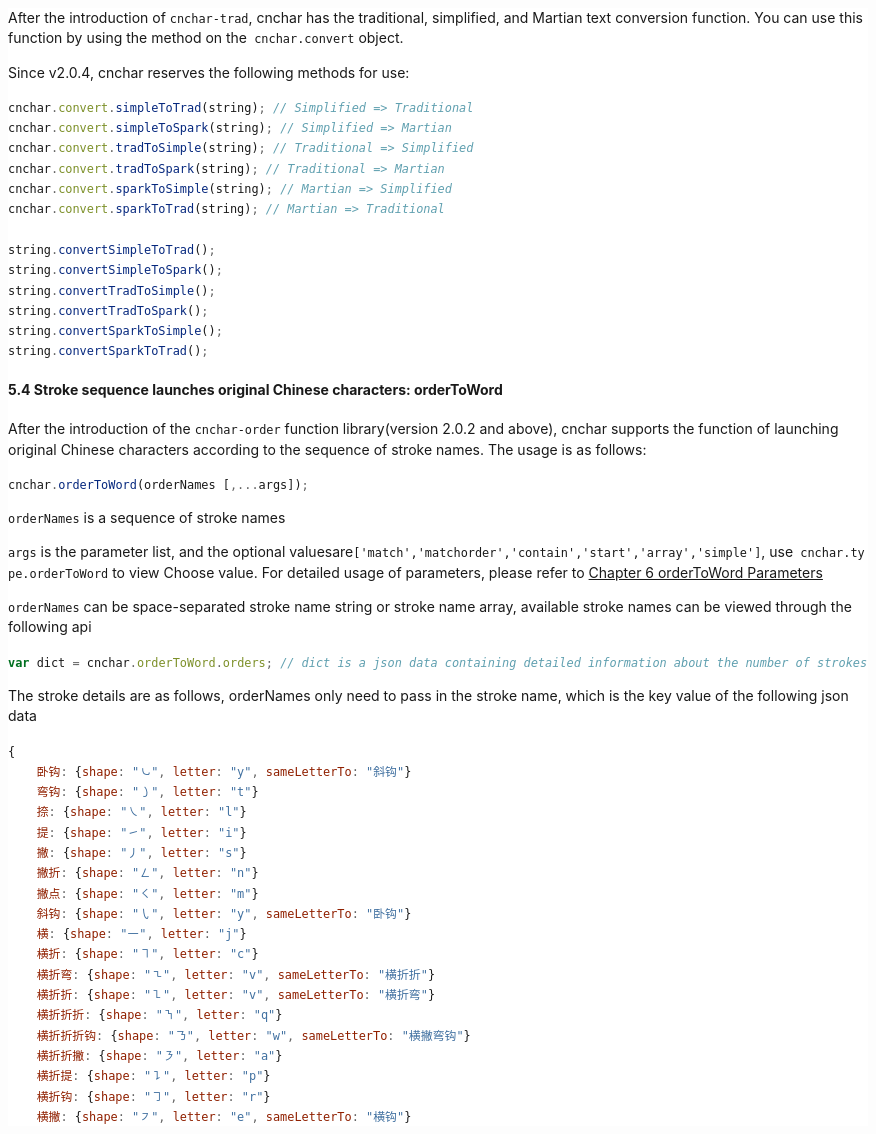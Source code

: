 After the introduction of `cnchar-trad`, cnchar has the traditional, simplified, and Martian text conversion function. You can use this function by using the method on the` cnchar.convert` object.

Since v2.0.4, cnchar reserves the following methods for use:

```js
cnchar.convert.simpleToTrad(string); // Simplified => Traditional
cnchar.convert.simpleToSpark(string); // Simplified => Martian
cnchar.convert.tradToSimple(string); // Traditional => Simplified
cnchar.convert.tradToSpark(string); // Traditional => Martian
cnchar.convert.sparkToSimple(string); // Martian => Simplified
cnchar.convert.sparkToTrad(string); // Martian => Traditional

string.convertSimpleToTrad();
string.convertSimpleToSpark();
string.convertTradToSimple();
string.convertTradToSpark();
string.convertSparkToSimple();
string.convertSparkToTrad();
```

#### 5.4 Stroke sequence launches original Chinese characters: orderToWord

After the introduction of the `cnchar-order` function library(version 2.0.2 and above), cnchar supports the function of launching original Chinese characters according to the sequence of stroke names. The usage is as follows:

```js
cnchar.orderToWord(orderNames [,...args]);
```

`orderNames` is a sequence of stroke names

`args` is the parameter list, and the optional values ​​are` ['match','matchorder','contain','start','array','simple'] `, use` cnchar.type.orderToWord` to view Choose value. For detailed usage of parameters, please refer to <a href="#63-ordertoword-parameters"> Chapter 6 orderToWord Parameters </a>

`orderNames` can be space-separated stroke name string or stroke name array, available stroke names can be viewed through the following api

```js
var dict = cnchar.orderToWord.orders; // dict is a json data containing detailed information about the number of strokes
```

The stroke details are as follows, orderNames only need to pass in the stroke name, which is the key value of the following json data

```js
{
    卧钩: {shape: "㇃", letter: "y", sameLetterTo: "斜钩"}
    弯钩: {shape: "㇁", letter: "t"}
    捺: {shape: "㇏", letter: "l"}
    提: {shape: "㇀", letter: "i"}
    撇: {shape: "㇓", letter: "s"}
    撇折: {shape: "㇜", letter: "n"}
    撇点: {shape: "㇛", letter: "m"}
    斜钩: {shape: "㇂", letter: "y", sameLetterTo: "卧钩"}
    横: {shape: "㇐", letter: "j"}
    横折: {shape: "㇕", letter: "c"}
    横折弯: {shape: "㇍", letter: "v", sameLetterTo: "横折折"}
    横折折: {shape: "㇅", letter: "v", sameLetterTo: "横折弯"}
    横折折折: {shape: "㇎", letter: "q"}
    横折折折钩: {shape: "㇡", letter: "w", sameLetterTo: "横撇弯钩"}
    横折折撇: {shape: "㇋", letter: "a"}
    横折提: {shape: "㇊", letter: "p"}
    横折钩: {shape: "㇆", letter: "r"}
    横撇: {shape: "㇇", letter: "e", sameLetterTo: "横钩"}
```